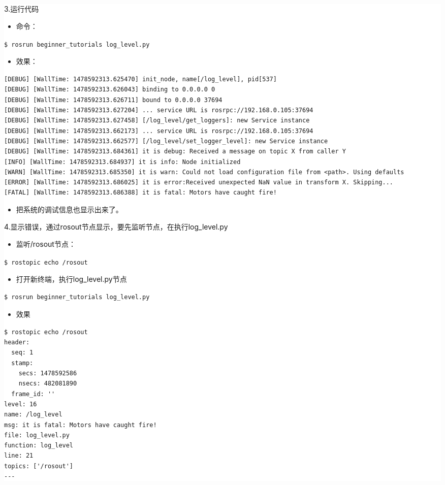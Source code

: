 3.运行代码

- 命令：

```
$ rosrun beginner_tutorials log_level.py 
```

- 效果：

```
[DEBUG] [WallTime: 1478592313.625470] init_node, name[/log_level], pid[537]
[DEBUG] [WallTime: 1478592313.626043] binding to 0.0.0.0 0
[DEBUG] [WallTime: 1478592313.626711] bound to 0.0.0.0 37694
[DEBUG] [WallTime: 1478592313.627204] ... service URL is rosrpc://192.168.0.105:37694
[DEBUG] [WallTime: 1478592313.627458] [/log_level/get_loggers]: new Service instance
[DEBUG] [WallTime: 1478592313.662173] ... service URL is rosrpc://192.168.0.105:37694
[DEBUG] [WallTime: 1478592313.662577] [/log_level/set_logger_level]: new Service instance
[DEBUG] [WallTime: 1478592313.684361] it is debug: Received a message on topic X from caller Y
[INFO] [WallTime: 1478592313.684937] it is info: Node initialized
[WARN] [WallTime: 1478592313.685350] it is warn: Could not load configuration file from <path>. Using defaults
[ERROR] [WallTime: 1478592313.686025] it is error:Received unexpected NaN value in transform X. Skipping...
[FATAL] [WallTime: 1478592313.686388] it is fatal: Motors have caught fire!
```

- 把系统的调试信息也显示出来了。

4.显示错误，通过rosout节点显示，要先监听节点，在执行log_level.py

- 监听/rosout节点：

```
$ rostopic echo /rosout
```

- 打开新终端，执行log_level.py节点

```
$ rosrun beginner_tutorials log_level.py 
```

- 效果

```
$ rostopic echo /rosout
header: 
  seq: 1
  stamp: 
    secs: 1478592586
    nsecs: 482081890
  frame_id: ''
level: 16
name: /log_level
msg: it is fatal: Motors have caught fire!
file: log_level.py
function: log_level
line: 21
topics: ['/rosout']
---
```
